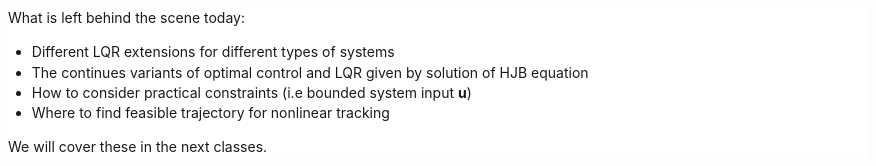 What is left behind the scene today:

* Different LQR extensions for different types of systems
* The continues variants of optimal control and LQR given by solution of HJB equation
* How to consider practical constraints (i.e bounded system input $\mathbf{u}$)
* Where to find feasible trajectory for nonlinear tracking 

We will cover these in the next classes.

